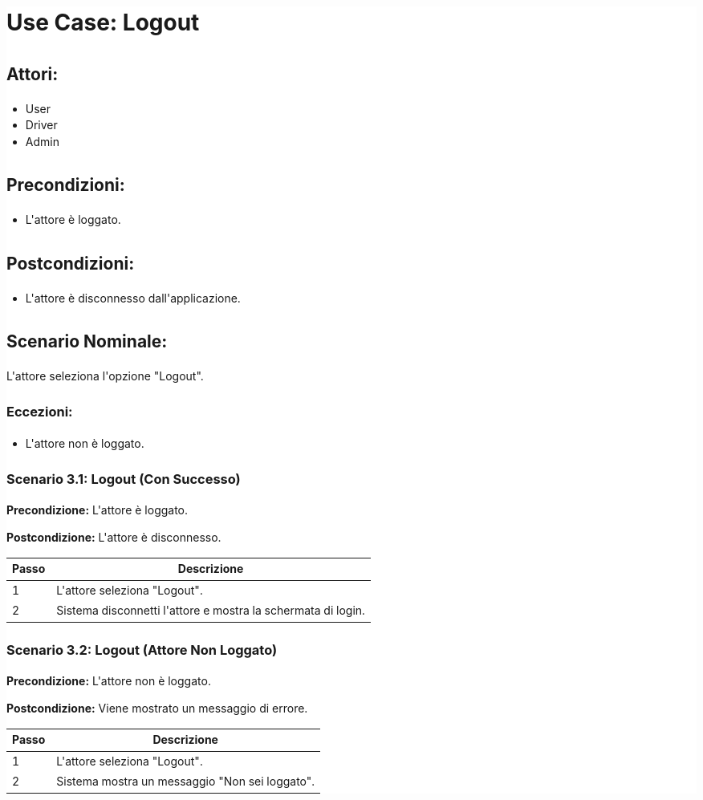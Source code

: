 # Use Case: Logout

## Attori:

- User
- Driver
- Admin

## Precondizioni:

- L'attore è loggato.

## Postcondizioni:

- L'attore è disconnesso dall'applicazione.

## Scenario Nominale:

L'attore seleziona l'opzione "Logout".

### Eccezioni:

- L'attore non è loggato.

### Scenario 3.1: Logout (Con Successo)

**Precondizione:** L'attore è loggato.

**Postcondizione:** L'attore è disconnesso.

| Passo | Descrizione                                                  |
| ----- | ------------------------------------------------------------ |
| 1     | L'attore seleziona "Logout".                                 |
| 2     | Sistema disconnetti l'attore e mostra la schermata di login. |

### Scenario 3.2: Logout (Attore Non Loggato)

**Precondizione:** L'attore non è loggato.

**Postcondizione:** Viene mostrato un messaggio di errore.

| Passo | Descrizione                                    |
| ----- | ---------------------------------------------- |
| 1     | L'attore seleziona "Logout".                   |
| 2     | Sistema mostra un messaggio "Non sei loggato". |
